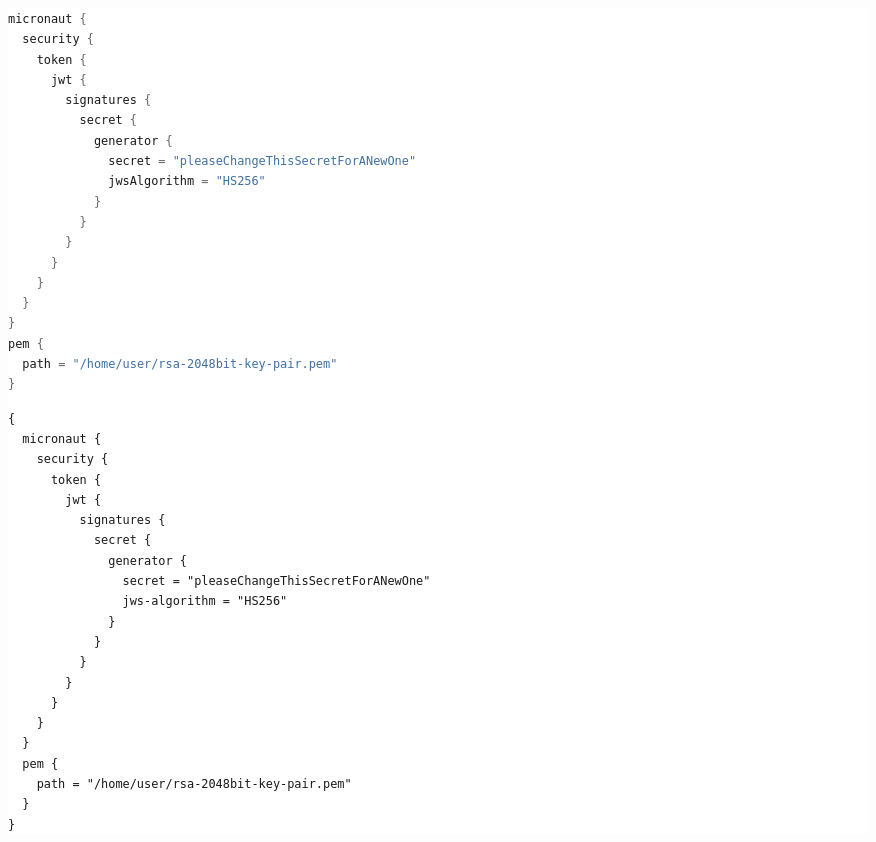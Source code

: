   </TabItem>
    <TabItem value="Groovy" label="Groovy">

```groovy
micronaut {
  security {
    token {
      jwt {
        signatures {
          secret {
            generator {
              secret = "pleaseChangeThisSecretForANewOne"
              jwsAlgorithm = "HS256"
            }
          }
        }
      }
    }
  }
}
pem {
  path = "/home/user/rsa-2048bit-key-pair.pem"
}
```

  </TabItem>
    <TabItem value="Hoon" label="Hoon">

```hocon
{
  micronaut {
    security {
      token {
        jwt {
          signatures {
            secret {
              generator {
                secret = "pleaseChangeThisSecretForANewOne"
                jws-algorithm = "HS256"
              }
            }
          }
        }
      }
    }
  }
  pem {
    path = "/home/user/rsa-2048bit-key-pair.pem"
  }
}
```

  </TabItem>
    <TabItem value="JSON" label="JSON">
